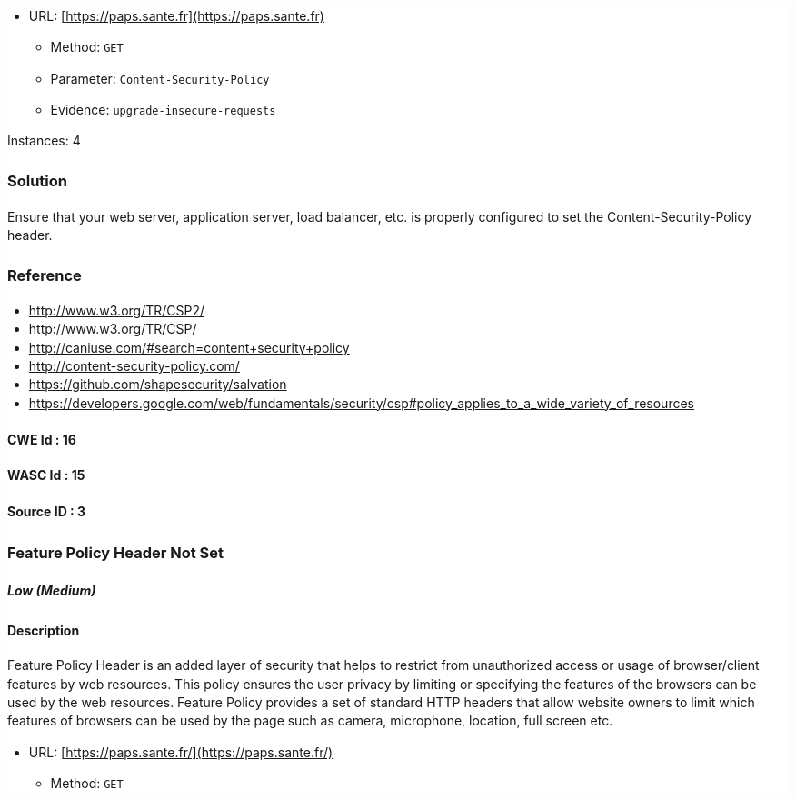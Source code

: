 * URL: [https://paps.sante.fr](https://paps.sante.fr)
  
  
  * Method: `GET`
  
  
  * Parameter: `Content-Security-Policy`
  
  
  * Evidence: `upgrade-insecure-requests`
  
  
  
  
Instances: 4
  
### Solution
<p>Ensure that your web server, application server, load balancer, etc. is properly configured to set the Content-Security-Policy header.</p>
  
### Reference
* http://www.w3.org/TR/CSP2/
* http://www.w3.org/TR/CSP/
* http://caniuse.com/#search=content+security+policy
* http://content-security-policy.com/
* https://github.com/shapesecurity/salvation
* https://developers.google.com/web/fundamentals/security/csp#policy_applies_to_a_wide_variety_of_resources

  
#### CWE Id : 16
  
#### WASC Id : 15
  
#### Source ID : 3

  
  
  
  
### Feature Policy Header Not Set
##### Low (Medium)
  
  
  
  
#### Description
<p>Feature Policy Header is an added layer of security that helps to restrict from unauthorized access or usage of browser/client features by web resources. This policy ensures the user privacy by limiting or specifying the features of the browsers can be used by the web resources. Feature Policy provides a set of standard HTTP headers that allow website owners to limit which features of browsers can be used by the page such as camera, microphone, location, full screen etc.</p>
  
  
  
* URL: [https://paps.sante.fr/](https://paps.sante.fr/)
  
  
  * Method: `GET`
  
  